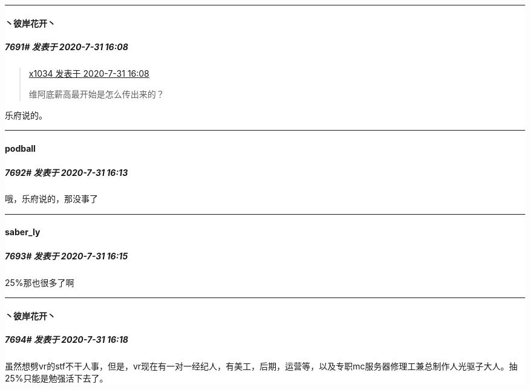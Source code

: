 




-----

####  丶彼岸花开丶  
##### 7691#       发表于 2020-7-31 16:08



<blockquote><a href="httphttps://bbs.saraba1st.com/2b/forum.php?mod=redirect&amp;goto=findpost&amp;pid=48273199&amp;ptid=1950425" target="_blank">x1034 发表于 2020-7-31 16:08</a>

维阿底薪高最开始是怎么传出来的？</blockquote>
乐府说的。







-----

####  podball  
##### 7692#       发表于 2020-7-31 16:13




哦，乐府说的，那没事了







-----

####  saber_ly  
##### 7693#       发表于 2020-7-31 16:15




25%那也很多了啊







-----

####  丶彼岸花开丶  
##### 7694#       发表于 2020-7-31 16:18




虽然想劈vr的stf不干人事，但是，vr现在有一对一经纪人，有美工，后期，运营等，以及专职mc服务器修理工兼总制作人光驱子大人。抽25%只能是勉强活下去了。




